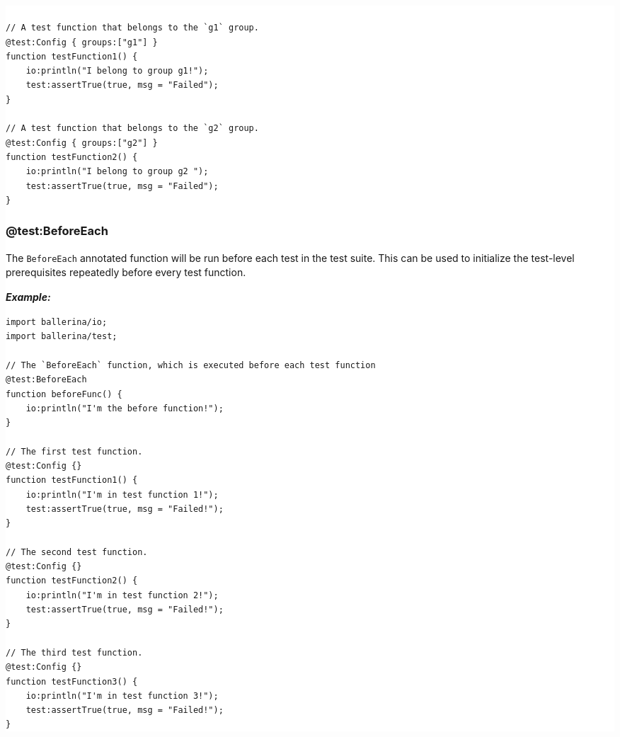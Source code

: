 ```ballerina

// A test function that belongs to the `g1` group.
@test:Config { groups:["g1"] }
function testFunction1() {
    io:println("I belong to group g1!");
    test:assertTrue(true, msg = "Failed");
}

// A test function that belongs to the `g2` group.
@test:Config { groups:["g2"] }
function testFunction2() {
    io:println("I belong to group g2 ");
    test:assertTrue(true, msg = "Failed");
}
```

### @test:BeforeEach

The `BeforeEach` annotated function will be run before each test in the test suite. This can be used to initialize
 the test-level prerequisites repeatedly before every test function.

***Example:***

```ballerina
import ballerina/io;
import ballerina/test;

// The `BeforeEach` function, which is executed before each test function
@test:BeforeEach
function beforeFunc() {
    io:println("I'm the before function!");
}

// The first test function.
@test:Config {}
function testFunction1() {
    io:println("I'm in test function 1!");
    test:assertTrue(true, msg = "Failed!");
}

// The second test function.
@test:Config {}
function testFunction2() {
    io:println("I'm in test function 2!");
    test:assertTrue(true, msg = "Failed!");
}

// The third test function.
@test:Config {}
function testFunction3() {
    io:println("I'm in test function 3!");
    test:assertTrue(true, msg = "Failed!");
}
```
